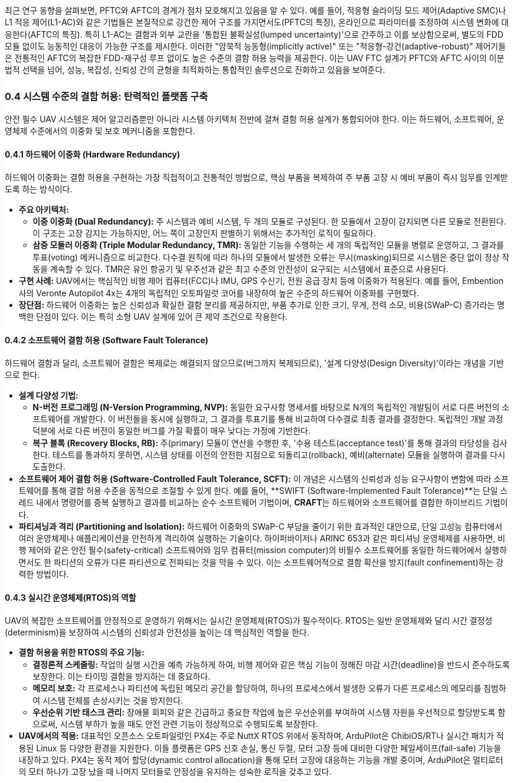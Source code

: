 최근 연구 동향을 살펴보면, PFTC와 AFTC의 경계가 점차 모호해지고 있음을 알 수 있다. 예를 들어, 적응형 슬라이딩 모드 제어(Adaptive SMC)나 L1 적응 제어(L1-AC)와 같은 기법들은 본질적으로 강건한 제어 구조를 가지면서도(PFTC의 특징), 온라인으로 파라미터를 조정하여 시스템 변화에 대응한다(AFTC의 특징). 특히 L1-AC는 결함과 외부 교란을 '통합된 불확실성(lumped uncertainty)'으로 간주하고 이를 보상함으로써, 별도의 FDD 모듈 없이도 능동적인 대응이 가능한 구조를 제시한다. 이러한 "암묵적 능동형(implicitly active)" 또는 "적응형-강건(adaptive-robust)" 제어기들은 전통적인 AFTC의 복잡한 FDD-재구성 루프 없이도 높은 수준의 결함 허용 능력을 제공한다. 이는 UAV FTC 설계가 PFTC와 AFTC 사이의 이분법적 선택을 넘어, 성능, 복잡성, 신뢰성 간의 균형을 최적화하는 통합적인 솔루션으로 진화하고 있음을 보여준다.

### 0.4  시스템 수준의 결함 허용: 탄력적인 플랫폼 구축

안전 필수 UAV 시스템은 제어 알고리즘뿐만 아니라 시스템 아키텍처 전반에 걸쳐 결함 허용 설계가 통합되어야 한다. 이는 하드웨어, 소프트웨어, 운영체제 수준에서의 이중화 및 보호 메커니즘을 포함한다.

#### 0.4.1  하드웨어 이중화 (Hardware Redundancy)

하드웨어 이중화는 결함 허용을 구현하는 가장 직접적이고 전통적인 방법으로, 핵심 부품을 복제하여 주 부품 고장 시 예비 부품이 즉시 임무를 인계받도록 하는 방식이다.

- **주요 아키텍처:**
  - **이중 이중화 (Dual Redundancy):** 주 시스템과 예비 시스템, 두 개의 모듈로 구성된다. 한 모듈에서 고장이 감지되면 다른 모듈로 전환된다. 이 구조는 고장 감지는 가능하지만, 어느 쪽이 고장인지 판별하기 위해서는 추가적인 로직이 필요하다.
  - **삼중 모듈러 이중화 (Triple Modular Redundancy, TMR):** 동일한 기능을 수행하는 세 개의 독립적인 모듈을 병렬로 운영하고, 그 결과를 투표(voting) 메커니즘으로 비교한다. 다수결 원칙에 따라 하나의 모듈에서 발생한 오류는 무시(masking)되므로 시스템은 중단 없이 정상 작동을 계속할 수 있다. TMR은 유인 항공기 및 우주선과 같은 최고 수준의 안전성이 요구되는 시스템에서 표준으로 사용된다.
- **구현 사례:** UAV에서는 핵심적인 비행 제어 컴퓨터(FCC)나 IMU, GPS 수신기, 전원 공급 장치 등에 이중화가 적용된다. 예를 들어, Embention사의 Veronte Autopilot 4x는 4개의 독립적인 오토파일럿 코어를 내장하여 높은 수준의 하드웨어 이중화를 구현했다.
- **장단점:** 하드웨어 이중화는 높은 신뢰성과 확실한 결함 분리를 제공하지만, 부품 추가로 인한 크기, 무게, 전력 소모, 비용(SWaP-C) 증가라는 명백한 단점이 있다. 이는 특히 소형 UAV 설계에 있어 큰 제약 조건으로 작용한다.

#### 0.4.2  소프트웨어 결함 허용 (Software Fault Tolerance)

하드웨어 결함과 달리, 소프트웨어 결함은 복제로는 해결되지 않으므로(버그까지 복제되므로), '설계 다양성(Design Diversity)'이라는 개념을 기반으로 한다.

- **설계 다양성 기법:**
  - **N-버전 프로그래밍 (N-Version Programming, NVP):** 동일한 요구사항 명세서를 바탕으로 N개의 독립적인 개발팀이 서로 다른 버전의 소프트웨어를 개발한다. 이 버전들을 동시에 실행하고, 그 결과를 투표기를 통해 비교하여 다수결로 최종 결과를 결정한다. 독립적인 개발 과정 덕분에 서로 다른 버전이 동일한 버그를 가질 확률이 매우 낮다는 가정에 기반한다.
  - **복구 블록 (Recovery Blocks, RB):** 주(primary) 모듈이 연산을 수행한 후, '수용 테스트(acceptance test)'를 통해 결과의 타당성을 검사한다. 테스트를 통과하지 못하면, 시스템 상태를 이전의 안전한 지점으로 되돌리고(rollback), 예비(alternate) 모듈을 실행하여 결과를 다시 도출한다.
- **소프트웨어 제어 결함 허용 (Software-Controlled Fault Tolerance, SCFT):** 이 개념은 시스템의 신뢰성과 성능 요구사항이 변함에 따라 소프트웨어를 통해 결함 허용 수준을 동적으로 조절할 수 있게 한다. 예를 들어, **SWIFT (Software-Implemented Fault Tolerance)**는 단일 스레드 내에서 명령어를 중복 실행하고 결과를 비교하는 순수 소프트웨어 기법이며, **CRAFT**는 하드웨어와 소프트웨어를 결합한 하이브리드 기법이다.
- **파티셔닝과 격리 (Partitioning and Isolation):** 하드웨어 이중화의 SWaP-C 부담을 줄이기 위한 효과적인 대안으로, 단일 고성능 컴퓨터에서 여러 운영체제나 애플리케이션을 안전하게 격리하여 실행하는 기술이다. 하이퍼바이저나 ARINC 653과 같은 파티셔닝 운영체제를 사용하면, 비행 제어와 같은 안전 필수(safety-critical) 소프트웨어와 임무 컴퓨터(mission computer)의 비필수 소프트웨어를 동일한 하드웨어에서 실행하면서도 한 파티션의 오류가 다른 파티션으로 전파되는 것을 막을 수 있다. 이는 소프트웨어적으로 결함 확산을 방지(fault confinement)하는 강력한 방법이다.

#### 0.4.3  실시간 운영체제(RTOS)의 역할

UAV의 복잡한 소프트웨어를 안정적으로 운영하기 위해서는 실시간 운영체제(RTOS)가 필수적이다. RTOS는 일반 운영체제와 달리 시간 결정성(determinism)을 보장하여 시스템의 신뢰성과 안전성을 높이는 데 핵심적인 역할을 한다.

- **결함 허용을 위한 RTOS의 주요 기능:**
  - **결정론적 스케줄링:** 작업의 실행 시간을 예측 가능하게 하여, 비행 제어와 같은 핵심 기능이 정해진 마감 시간(deadline)을 반드시 준수하도록 보장한다. 이는 타이밍 결함을 방지하는 데 중요하다.
  - **메모리 보호:** 각 프로세스나 파티션에 독립된 메모리 공간을 할당하여, 하나의 프로세스에서 발생한 오류가 다른 프로세스의 메모리를 침범하여 시스템 전체를 손상시키는 것을 방지한다.
  - **우선순위 기반 태스크 관리:** 장애물 회피와 같은 긴급하고 중요한 작업에 높은 우선순위를 부여하여 시스템 자원을 우선적으로 할당받도록 함으로써, 시스템 부하가 높을 때도 안전 관련 기능이 정상적으로 수행되도록 보장한다.
- **UAV에서의 적용:** 대표적인 오픈소스 오토파일럿인 PX4는 주로 NuttX RTOS 위에서 동작하며, ArduPilot은 ChibiOS/RT나 실시간 패치가 적용된 Linux 등 다양한 환경을 지원한다. 이들 플랫폼은 GPS 신호 손실, 통신 두절, 모터 고장 등에 대비한 다양한 페일세이프(fail-safe) 기능을 내장하고 있다. PX4는 동적 제어 할당(dynamic control allocation)을 통해 모터 고장에 대응하는 기능을 개발 중이며, ArduPilot은 멀티로터의 모터 하나가 고장 났을 때 나머지 모터들로 안정성을 유지하는 성숙한 로직을 갖추고 있다.

